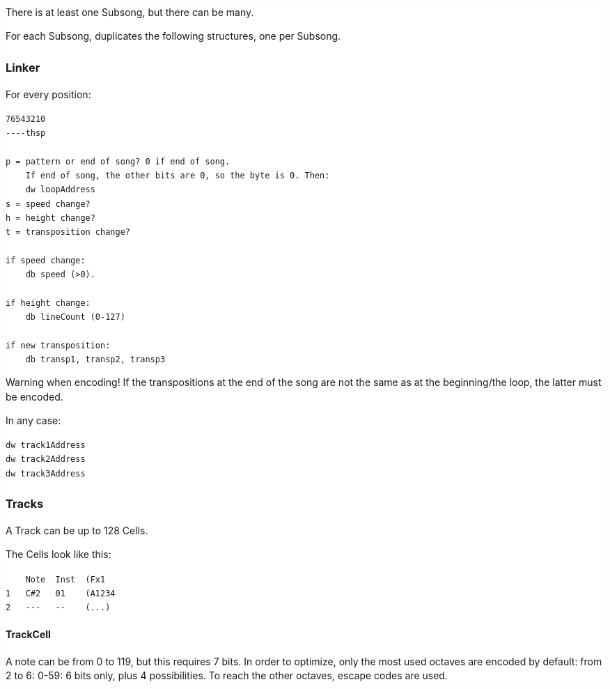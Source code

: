 There is at least one Subsong, but there can be many.

For each Subsong, duplicates the following structures, one per Subsong.

### Linker

For every position:

```
76543210
----thsp

p = pattern or end of song? 0 if end of song.
	If end of song, the other bits are 0, so the byte is 0. Then:
    dw loopAddress
s = speed change?
h = height change?
t = transposition change?

if speed change:
	db speed (>0).

if height change:
	db lineCount (0-127)

if new transposition:
	db transp1, transp2, transp3
```

Warning when encoding! If the transpositions at the end of the song are not the same as at the beginning/the loop, the latter must be encoded.



In any case:

```
dw track1Address
dw track2Address
dw track3Address
```



### Tracks

A Track can be up to 128 Cells.

The Cells look like this:

		Note  Inst  (Fx1  
	1   C#2   01    (A1234
	2   ---   --    (...)

#### TrackCell

A note can be from 0 to 119, but this requires 7 bits. In order to optimize, only the most used octaves are encoded by default: from 2 to 6: 0-59: 6 bits only, plus 4 possibilities. To reach the other octaves, escape codes are used.
